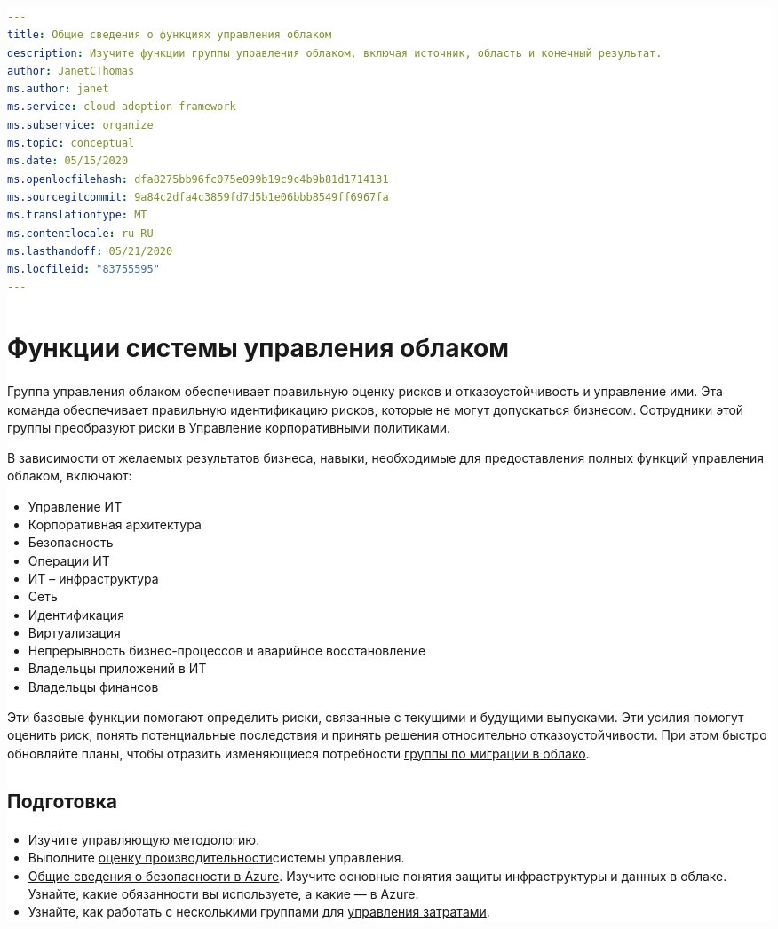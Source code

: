 ```yaml
---
title: Общие сведения о функциях управления облаком
description: Изучите функции группы управления облаком, включая источник, область и конечный результат.
author: JanetCThomas
ms.author: janet
ms.service: cloud-adoption-framework
ms.subservice: organize
ms.topic: conceptual
ms.date: 05/15/2020
ms.openlocfilehash: dfa8275bb96fc075e099b19c9c4b9b81d1714131
ms.sourcegitcommit: 9a84c2dfa4c3859fd7d5b1e06bbb8549ff6967fa
ms.translationtype: MT
ms.contentlocale: ru-RU
ms.lasthandoff: 05/21/2020
ms.locfileid: "83755595"
---
```



# <a name="cloud-governance-functions"></a>Функции системы управления облаком

Группа управления облаком обеспечивает правильную оценку рисков и отказоустойчивость и управление ими. Эта команда обеспечивает правильную идентификацию рисков, которые не могут допускаться бизнесом. Сотрудники этой группы преобразуют риски в Управление корпоративными политиками.

В зависимости от желаемых результатов бизнеса, навыки, необходимые для предоставления полных функций управления облаком, включают:

- Управление ИТ
- Корпоративная архитектура
- Безопасность
- Операции ИТ
- ИТ – инфраструктура
- Сеть
- Идентификация
- Виртуализация
- Непрерывность бизнес-процессов и аварийное восстановление
- Владельцы приложений в ИТ
- Владельцы финансов

Эти базовые функции помогают определить риски, связанные с текущими и будущими выпусками. Эти усилия помогут оценить риск, понять потенциальные последствия и принять решения относительно отказоустойчивости. При этом быстро обновляйте планы, чтобы отразить изменяющиеся потребности [группы по миграции в облако](./cloud-migration.md).

## <a name="preparation"></a>Подготовка

- Изучите [управляющую методологию](../govern/index.md).
- Выполните [оценку производительности](../govern/benchmark.md)системы управления.
- [Общие сведения о безопасности в Azure](https://docs.microsoft.com/learn/modules/intro-to-security-in-azure). Изучите основные понятия защиты инфраструктуры и данных в облаке. Узнайте, какие обязанности вы используете, а какие — в Azure.
- Узнайте, как работать с несколькими группами для [управления затратами](../organize/cost-conscious-organization.md).
